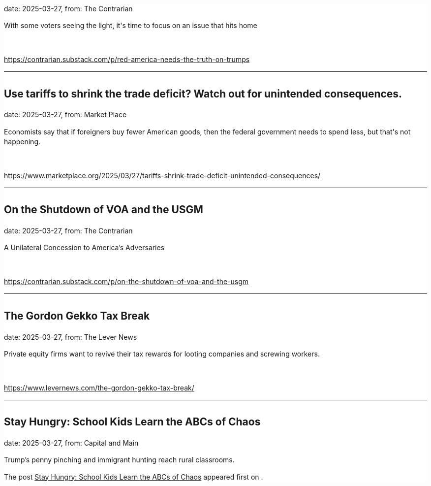 date: 2025-03-27, from: The Contrarian

With some voters seeing the light, it's time to focus on an issue that hits home 

<br> 

<https://contrarian.substack.com/p/red-america-needs-the-truth-on-trumps>

---

## Use tariffs to shrink the trade deficit? Watch out for unintended consequences.

date: 2025-03-27, from: Market Place

Economists say that if foreigners buy fewer American goods, then the federal government needs to spend less, but that's not happening. 

<br> 

<https://www.marketplace.org/2025/03/27/tariffs-shrink-trade-deficit-unintended-consequences/>

---

## On the Shutdown of VOA and the USGM

date: 2025-03-27, from: The Contrarian

A Unilateral Concession to America&#8217;s Adversaries 

<br> 

<https://contrarian.substack.com/p/on-the-shutdown-of-voa-and-the-usgm>

---

##  The Gordon Gekko Tax Break 

date: 2025-03-27, from: The Lever News

 Private equity firms want to revive their tax rewards for looting companies and screwing workers.  

<br> 

<https://www.levernews.com/the-gordon-gekko-tax-break/>

---

## Stay Hungry: School Kids Learn the ABCs of Chaos

date: 2025-03-27, from: Capital and Main

<p>Trump’s penny pinching and immigrant hunting reach rural classrooms.</p>
<p>The post <a href="https://capitalandmain.com/stay-hungry-school-kids-learn-the-abcs-of-chaos">Stay Hungry: School Kids Learn the ABCs of Chaos</a> appeared first on <a href="https://capitalandmain.com"></a>.</p>
 
